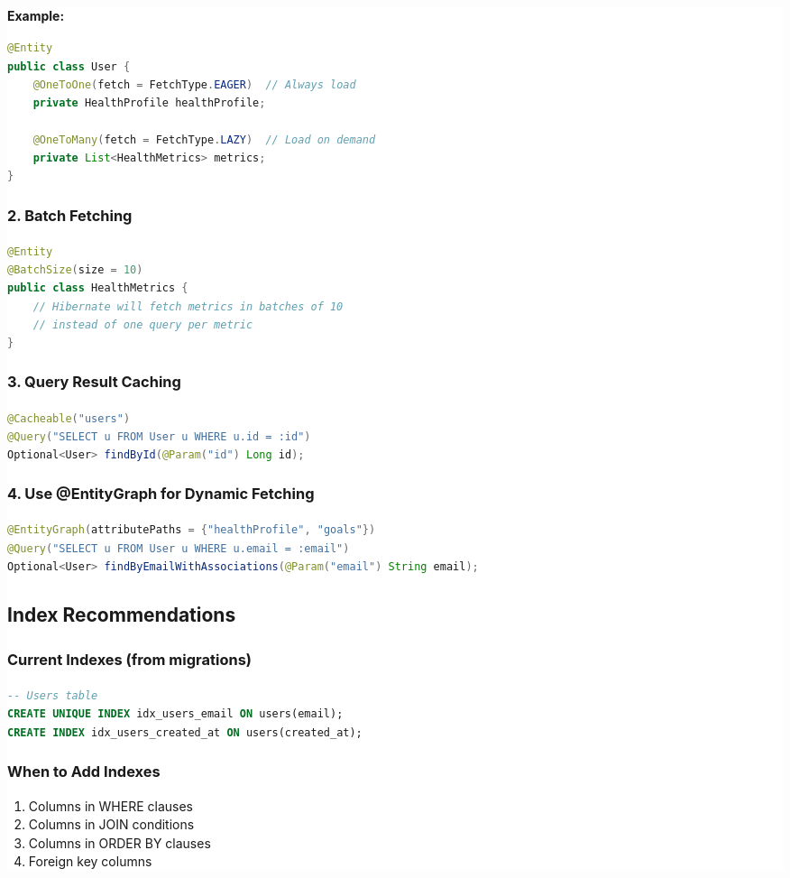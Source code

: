 **Example:**

```java
@Entity
public class User {
    @OneToOne(fetch = FetchType.EAGER)  // Always load
    private HealthProfile healthProfile;

    @OneToMany(fetch = FetchType.LAZY)  // Load on demand
    private List<HealthMetrics> metrics;
}
```

### 2. Batch Fetching

```java
@Entity
@BatchSize(size = 10)
public class HealthMetrics {
    // Hibernate will fetch metrics in batches of 10
    // instead of one query per metric
}
```

### 3. Query Result Caching

```java
@Cacheable("users")
@Query("SELECT u FROM User u WHERE u.id = :id")
Optional<User> findById(@Param("id") Long id);
```

### 4. Use @EntityGraph for Dynamic Fetching

```java
@EntityGraph(attributePaths = {"healthProfile", "goals"})
@Query("SELECT u FROM User u WHERE u.email = :email")
Optional<User> findByEmailWithAssociations(@Param("email") String email);
```

## Index Recommendations

### Current Indexes (from migrations)

```sql
-- Users table
CREATE UNIQUE INDEX idx_users_email ON users(email);
CREATE INDEX idx_users_created_at ON users(created_at);
```

### When to Add Indexes

1. Columns in WHERE clauses
2. Columns in JOIN conditions
3. Columns in ORDER BY clauses
4. Foreign key columns
